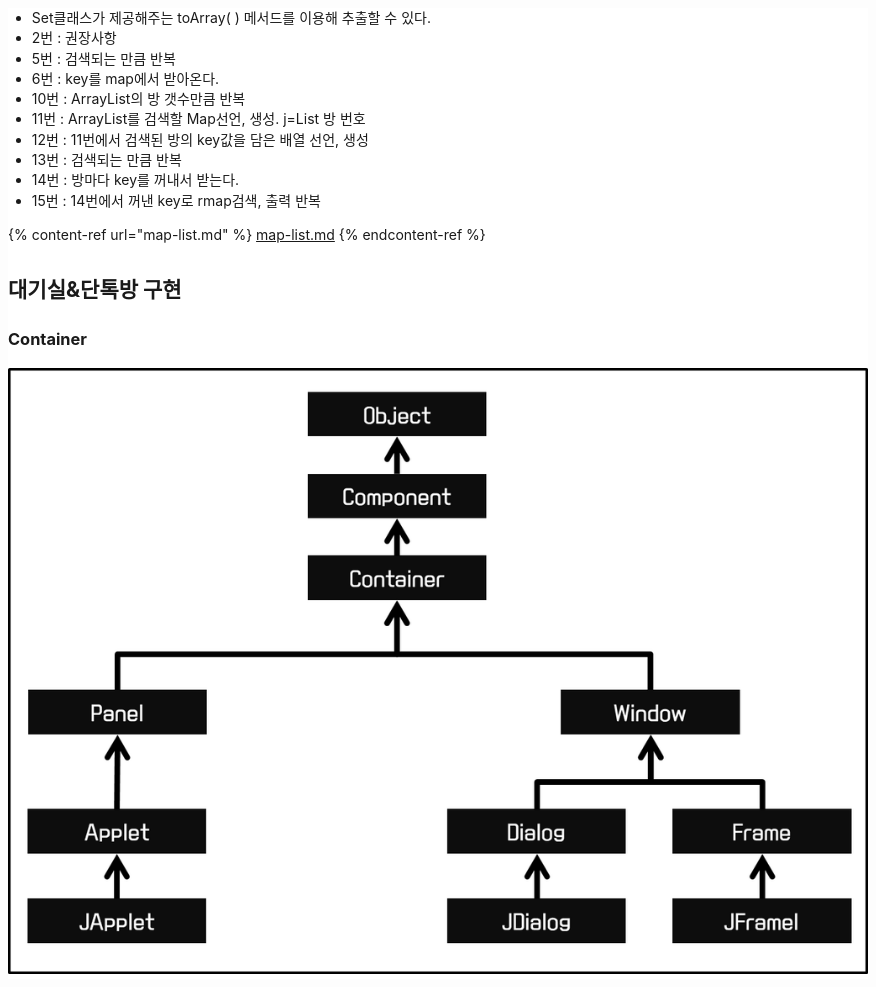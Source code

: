 * Set클래스가 제공해주는 toArray( ) 메서드를 이용해 추출할 수 있다.
* 2번 : 권장사항
* 5번 : 검색되는 만큼 반복
* 6번 : key를 map에서 받아온다.
* 10번 : ArrayList의 방 갯수만큼 반복
* 11번 : ArrayList를 검색할 Map선언, 생성. j=List 방 번호
* 12번 : 11번에서 검색된 방의 key값을 담은 배열 선언, 생성
* 13번 : 검색되는 만큼 반복
* 14번 : 방마다 key를 꺼내서 받는다.
* 15번 : 14번에서 꺼낸 key로 rmap검색, 출력 반복

{% content-ref url="map-list.md" %}
[map-list.md](map-list.md)
{% endcontent-ref %}

## 대기실&단톡방 구현

### Container

![](<../../../.gitbook/assets/1 (16).png>)
